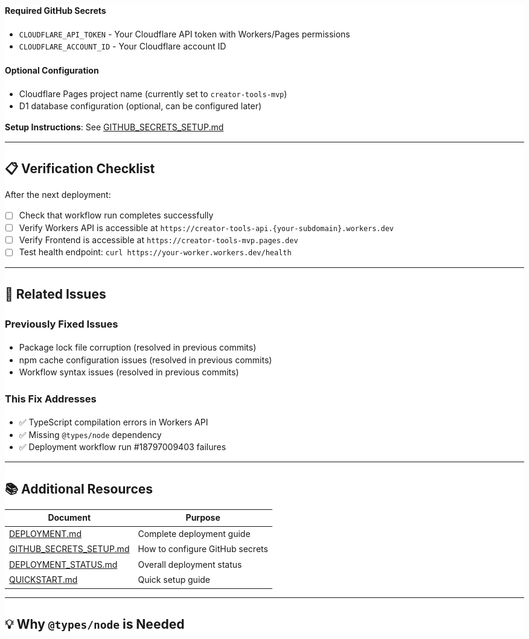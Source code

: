 #### Required GitHub Secrets
- `CLOUDFLARE_API_TOKEN` - Your Cloudflare API token with Workers/Pages permissions
- `CLOUDFLARE_ACCOUNT_ID` - Your Cloudflare account ID

#### Optional Configuration
- Cloudflare Pages project name (currently set to `creator-tools-mvp`)
- D1 database configuration (optional, can be configured later)

**Setup Instructions**: See [GITHUB_SECRETS_SETUP.md](GITHUB_SECRETS_SETUP.md)

---

## 📋 Verification Checklist

After the next deployment:

- [ ] Check that workflow run completes successfully
- [ ] Verify Workers API is accessible at `https://creator-tools-api.{your-subdomain}.workers.dev`
- [ ] Verify Frontend is accessible at `https://creator-tools-mvp.pages.dev`
- [ ] Test health endpoint: `curl https://your-worker.workers.dev/health`

---

## 🔄 Related Issues

### Previously Fixed Issues
- Package lock file corruption (resolved in previous commits)
- npm cache configuration issues (resolved in previous commits)
- Workflow syntax issues (resolved in previous commits)

### This Fix Addresses
- ✅ TypeScript compilation errors in Workers API
- ✅ Missing `@types/node` dependency
- ✅ Deployment workflow run #18797009403 failures

---

## 📚 Additional Resources

| Document | Purpose |
|----------|---------|
| [DEPLOYMENT.md](DEPLOYMENT.md) | Complete deployment guide |
| [GITHUB_SECRETS_SETUP.md](GITHUB_SECRETS_SETUP.md) | How to configure GitHub secrets |
| [DEPLOYMENT_STATUS.md](DEPLOYMENT_STATUS.md) | Overall deployment status |
| [QUICKSTART.md](QUICKSTART.md) | Quick setup guide |

---

## 💡 Why `@types/node` is Needed
